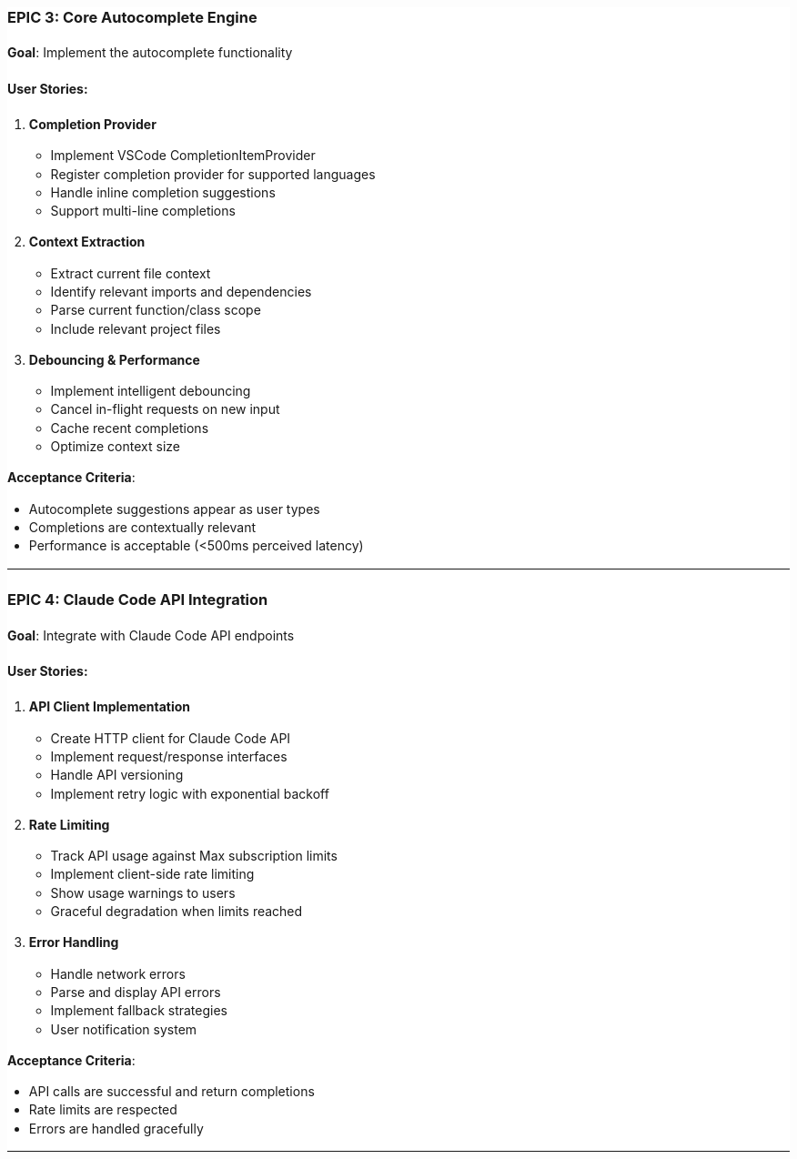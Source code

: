 
### EPIC 3: Core Autocomplete Engine
**Goal**: Implement the autocomplete functionality

#### User Stories:
1. **Completion Provider**
   - Implement VSCode CompletionItemProvider
   - Register completion provider for supported languages
   - Handle inline completion suggestions
   - Support multi-line completions

2. **Context Extraction**
   - Extract current file context
   - Identify relevant imports and dependencies
   - Parse current function/class scope
   - Include relevant project files

3. **Debouncing & Performance**
   - Implement intelligent debouncing
   - Cancel in-flight requests on new input
   - Cache recent completions
   - Optimize context size

**Acceptance Criteria**:
- Autocomplete suggestions appear as user types
- Completions are contextually relevant
- Performance is acceptable (<500ms perceived latency)

---

### EPIC 4: Claude Code API Integration
**Goal**: Integrate with Claude Code API endpoints

#### User Stories:
1. **API Client Implementation**
   - Create HTTP client for Claude Code API
   - Implement request/response interfaces
   - Handle API versioning
   - Implement retry logic with exponential backoff

2. **Rate Limiting**
   - Track API usage against Max subscription limits
   - Implement client-side rate limiting
   - Show usage warnings to users
   - Graceful degradation when limits reached

3. **Error Handling**
   - Handle network errors
   - Parse and display API errors
   - Implement fallback strategies
   - User notification system

**Acceptance Criteria**:
- API calls are successful and return completions
- Rate limits are respected
- Errors are handled gracefully

---